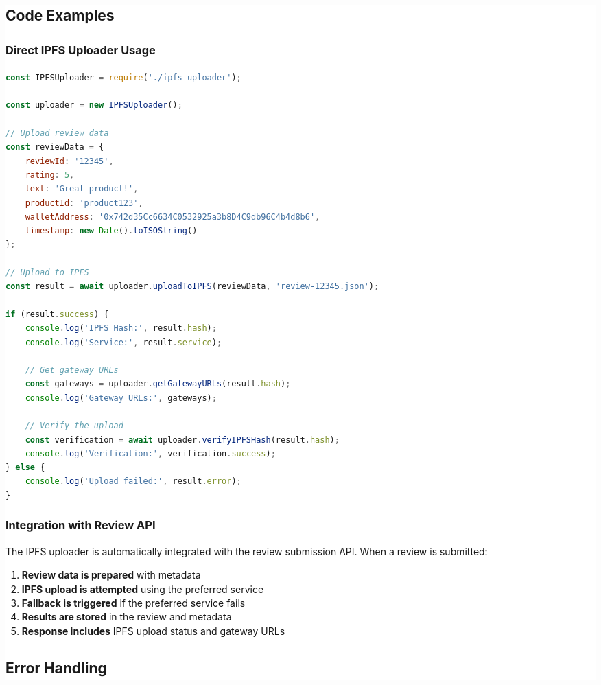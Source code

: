 ## Code Examples

### **Direct IPFS Uploader Usage**

```javascript
const IPFSUploader = require('./ipfs-uploader');

const uploader = new IPFSUploader();

// Upload review data
const reviewData = {
    reviewId: '12345',
    rating: 5,
    text: 'Great product!',
    productId: 'product123',
    walletAddress: '0x742d35Cc6634C0532925a3b8D4C9db96C4b4d8b6',
    timestamp: new Date().toISOString()
};

// Upload to IPFS
const result = await uploader.uploadToIPFS(reviewData, 'review-12345.json');

if (result.success) {
    console.log('IPFS Hash:', result.hash);
    console.log('Service:', result.service);
    
    // Get gateway URLs
    const gateways = uploader.getGatewayURLs(result.hash);
    console.log('Gateway URLs:', gateways);
    
    // Verify the upload
    const verification = await uploader.verifyIPFSHash(result.hash);
    console.log('Verification:', verification.success);
} else {
    console.log('Upload failed:', result.error);
}
```

### **Integration with Review API**

The IPFS uploader is automatically integrated with the review submission API. When a review is submitted:

1. **Review data is prepared** with metadata
2. **IPFS upload is attempted** using the preferred service
3. **Fallback is triggered** if the preferred service fails
4. **Results are stored** in the review and metadata
5. **Response includes** IPFS upload status and gateway URLs

## Error Handling
